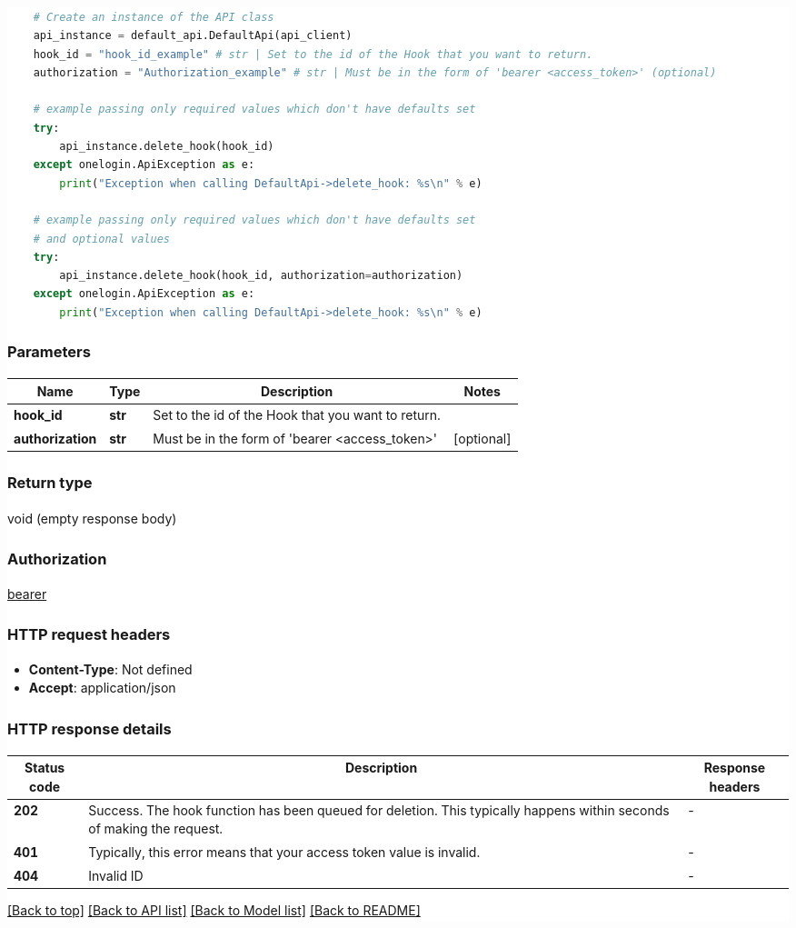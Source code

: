 ```python
    # Create an instance of the API class
    api_instance = default_api.DefaultApi(api_client)
    hook_id = "hook_id_example" # str | Set to the id of the Hook that you want to return.
    authorization = "Authorization_example" # str | Must be in the form of 'bearer <access_token>' (optional)

    # example passing only required values which don't have defaults set
    try:
        api_instance.delete_hook(hook_id)
    except onelogin.ApiException as e:
        print("Exception when calling DefaultApi->delete_hook: %s\n" % e)

    # example passing only required values which don't have defaults set
    # and optional values
    try:
        api_instance.delete_hook(hook_id, authorization=authorization)
    except onelogin.ApiException as e:
        print("Exception when calling DefaultApi->delete_hook: %s\n" % e)
```


### Parameters

Name | Type | Description  | Notes
------------- | ------------- | ------------- | -------------
 **hook_id** | **str**| Set to the id of the Hook that you want to return. |
 **authorization** | **str**| Must be in the form of &#39;bearer &lt;access_token&gt;&#39; | [optional]

### Return type

void (empty response body)

### Authorization

[bearer](../README.md#bearer)

### HTTP request headers

 - **Content-Type**: Not defined
 - **Accept**: application/json


### HTTP response details

| Status code | Description | Response headers |
|-------------|-------------|------------------|
**202** | Success. The hook function has been queued for deletion. This typically happens within seconds of making the request. |  -  |
**401** | Typically, this error means that your access token value is invalid. |  -  |
**404** | Invalid ID |  -  |

[[Back to top]](#) [[Back to API list]](../README.md#documentation-for-api-endpoints) [[Back to Model list]](../README.md#documentation-for-models) [[Back to README]](../README.md)
